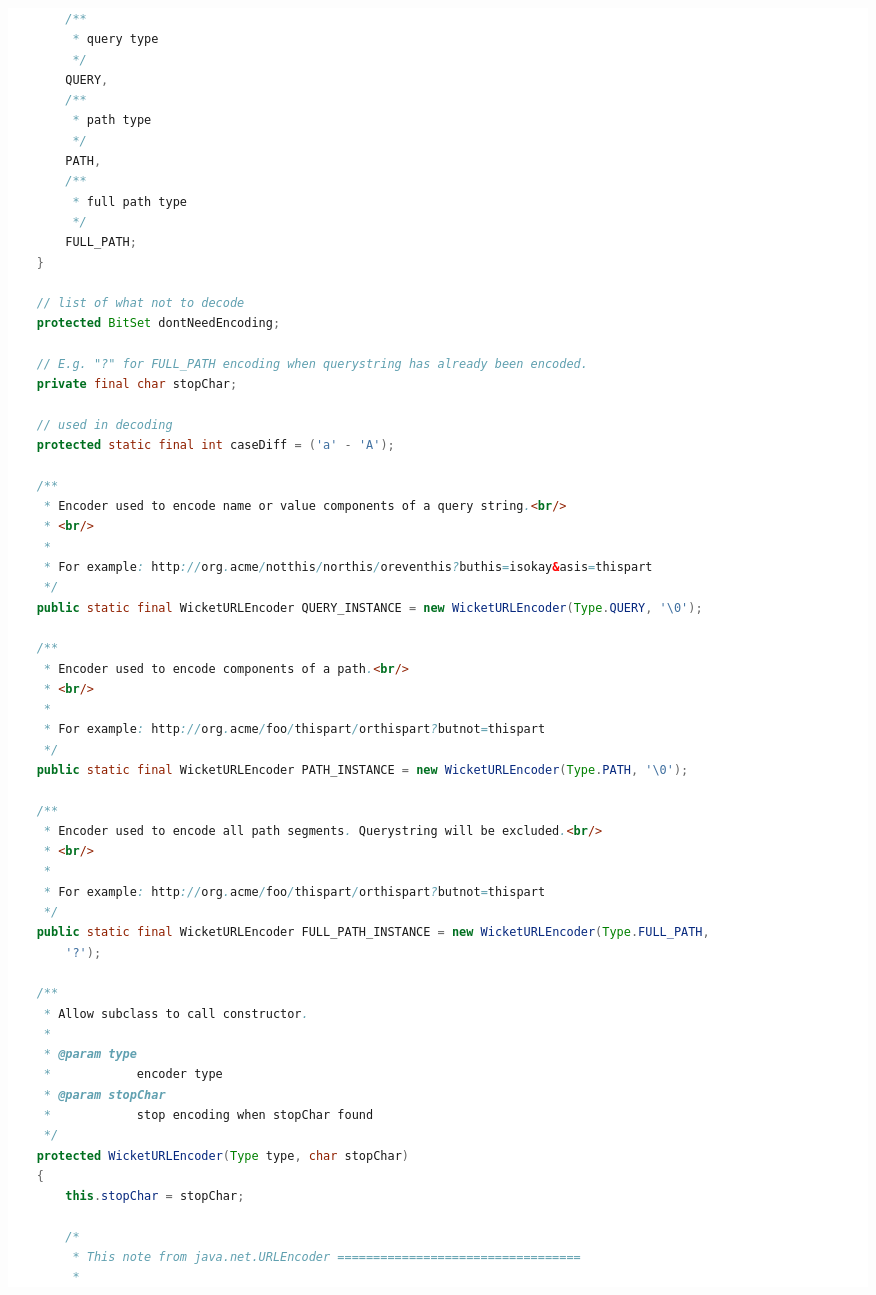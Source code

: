 ```java
		/**
		 * query type
		 */
		QUERY,
		/**
		 * path type
		 */
		PATH,
		/**
		 * full path type
		 */
		FULL_PATH;
	}

	// list of what not to decode
	protected BitSet dontNeedEncoding;

	// E.g. "?" for FULL_PATH encoding when querystring has already been encoded.
	private final char stopChar;

	// used in decoding
	protected static final int caseDiff = ('a' - 'A');

	/**
	 * Encoder used to encode name or value components of a query string.<br/>
	 * <br/>
	 * 
	 * For example: http://org.acme/notthis/northis/oreventhis?buthis=isokay&asis=thispart
	 */
	public static final WicketURLEncoder QUERY_INSTANCE = new WicketURLEncoder(Type.QUERY, '\0');

	/**
	 * Encoder used to encode components of a path.<br/>
	 * <br/>
	 * 
	 * For example: http://org.acme/foo/thispart/orthispart?butnot=thispart
	 */
	public static final WicketURLEncoder PATH_INSTANCE = new WicketURLEncoder(Type.PATH, '\0');

	/**
	 * Encoder used to encode all path segments. Querystring will be excluded.<br/>
	 * <br/>
	 * 
	 * For example: http://org.acme/foo/thispart/orthispart?butnot=thispart
	 */
	public static final WicketURLEncoder FULL_PATH_INSTANCE = new WicketURLEncoder(Type.FULL_PATH,
		'?');

	/**
	 * Allow subclass to call constructor.
	 * 
	 * @param type
	 *            encoder type
	 * @param stopChar
	 *            stop encoding when stopChar found
	 */
	protected WicketURLEncoder(Type type, char stopChar)
	{
		this.stopChar = stopChar;

		/*
		 * This note from java.net.URLEncoder ==================================
		 * 
```